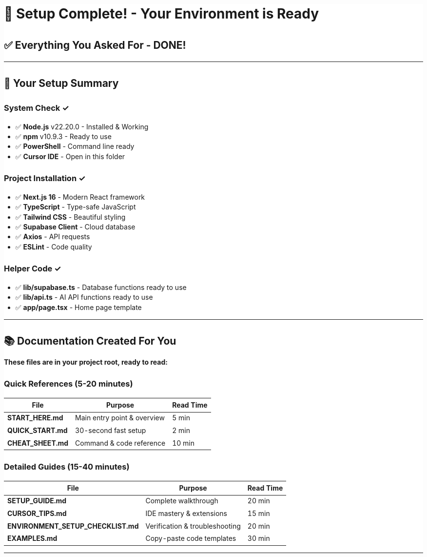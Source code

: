 # 🎉 Setup Complete! - Your Environment is Ready

## ✅ Everything You Asked For - DONE!

---

## 🎯 Your Setup Summary

### **System Check** ✓
- ✅ **Node.js** v22.20.0 - Installed & Working
- ✅ **npm** v10.9.3 - Ready to use
- ✅ **PowerShell** - Command line ready
- ✅ **Cursor IDE** - Open in this folder

### **Project Installation** ✓
- ✅ **Next.js 16** - Modern React framework
- ✅ **TypeScript** - Type-safe JavaScript
- ✅ **Tailwind CSS** - Beautiful styling
- ✅ **Supabase Client** - Cloud database
- ✅ **Axios** - API requests
- ✅ **ESLint** - Code quality

### **Helper Code** ✓
- ✅ **lib/supabase.ts** - Database functions ready to use
- ✅ **lib/api.ts** - AI API functions ready to use
- ✅ **app/page.tsx** - Home page template

---

## 📚 Documentation Created For You

**These files are in your project root, ready to read:**

### Quick References (5-20 minutes)
| File | Purpose | Read Time |
|------|---------|-----------|
| **START_HERE.md** | Main entry point & overview | 5 min |
| **QUICK_START.md** | 30-second fast setup | 2 min |
| **CHEAT_SHEET.md** | Command & code reference | 10 min |

### Detailed Guides (15-40 minutes)
| File | Purpose | Read Time |
|------|---------|-----------|
| **SETUP_GUIDE.md** | Complete walkthrough | 20 min |
| **CURSOR_TIPS.md** | IDE mastery & extensions | 15 min |
| **ENVIRONMENT_SETUP_CHECKLIST.md** | Verification & troubleshooting | 20 min |
| **EXAMPLES.md** | Copy-paste code templates | 30 min |

---